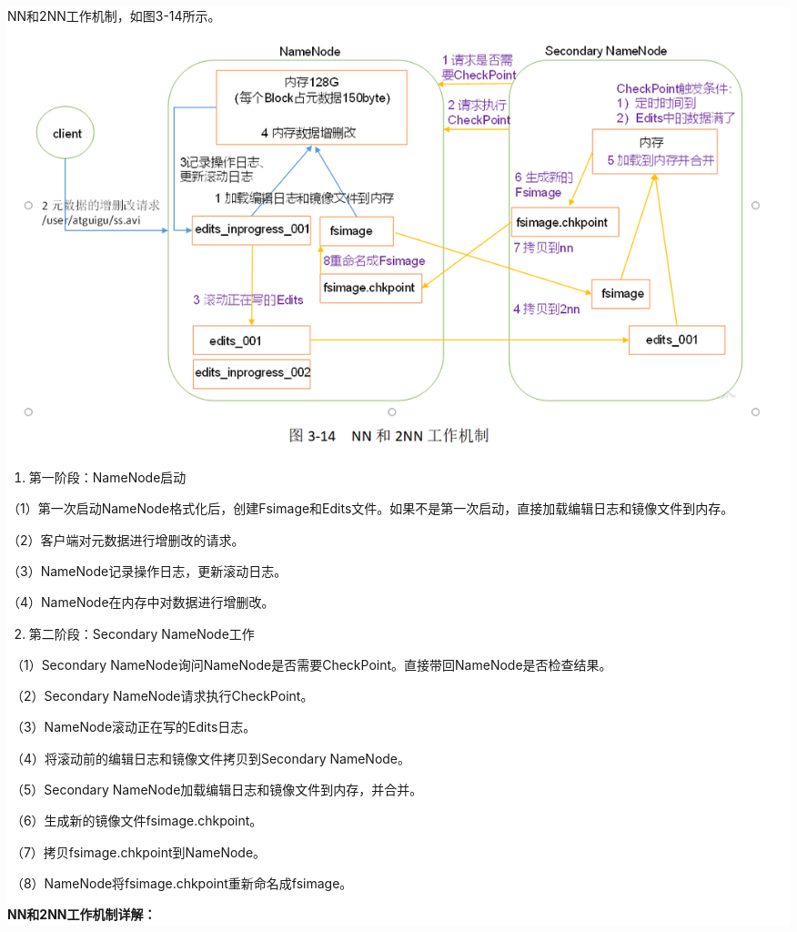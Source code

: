 NN和2NN工作机制，如图3-14所示。

![image-20210204214849691](HDFS-尚.assets/image-20210204214849691.png)



1. 第一阶段：NameNode启动

（1）第一次启动NameNode格式化后，创建Fsimage和Edits文件。如果不是第一次启动，直接加载编辑日志和镜像文件到内存。

（2）客户端对元数据进行增删改的请求。

（3）NameNode记录操作日志，更新滚动日志。

（4）NameNode在内存中对数据进行增删改。

2. 第二阶段：Secondary NameNode工作

​	（1）Secondary NameNode询问NameNode是否需要CheckPoint。直接带回NameNode是否检查结果。

​	（2）Secondary NameNode请求执行CheckPoint。

​	（3）NameNode滚动正在写的Edits日志。

​	（4）将滚动前的编辑日志和镜像文件拷贝到Secondary NameNode。

​	（5）Secondary NameNode加载编辑日志和镜像文件到内存，并合并。

​	（6）生成新的镜像文件fsimage.chkpoint。

​	（7）拷贝fsimage.chkpoint到NameNode。

​	（8）NameNode将fsimage.chkpoint重新命名成fsimage。

**NN和2NN工作机制详解：**
